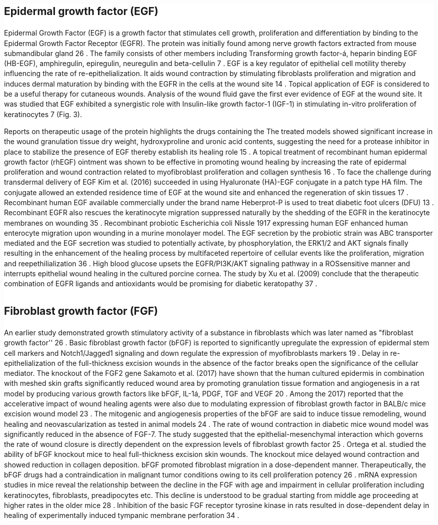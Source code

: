 
## Epidermal growth factor (EGF)

Epidermal Growth Factor (EGF) is a growth factor that stimulates cell growth, proliferation and differentiation by binding to the Epidermal Growth Factor Receptor (EGFR). The protein was initially found among nerve growth factors extracted from mouse submandibular gland 26 . The family consists of other members including Transforming growth factor-á, heparin binding EGF (HB-EGF), amphiregulin, epiregulin, neuregulin and beta-cellulin 7 . EGF is a key regulator of epithelial cell motility thereby influencing the rate of re-epithelialization. It aids wound contraction by stimulating fibroblasts proliferation and migration and induces dermal maturation by binding with the EGFR in the cells at the wound site 14 . Topical application of EGF is considered to be a useful therapy for cutaneous wounds. Analysis of the wound fluid gave the first ever evidence of EGF at the wound site. It was studied that EGF exhibited a synergistic role with Insulin-like growth factor-1 (IGF-1) in stimulating in-vitro proliferation of keratinocytes 7 (Fig. 3).

Reports on therapeutic usage of the protein highlights the drugs containing the The treated models showed significant increase in the wound granulation tissue dry weight, hydroxyproline and uronic acid contents, suggesting the need for a protease inhibitor in place to stabilize the presence of EGF thereby establish its healing role 15 . A topical treatment of recombinant human epidermal growth factor (rhEGF) ointment was shown to be effective in promoting wound healing by increasing the rate of epidermal proliferation and wound contraction related to myofibroblast proliferation and collagen synthesis 16 . To face the challenge during transdermal delivery of EGF Kim et al. (2016) succeeded in using Hyaluronate (HA)-EGF conjugate in a patch type HA film. The conjugate allowed an extended residence time of EGF at the wound site and enhanced the regeneration of skin tissues 17 . Recombinant human EGF available commercially under the brand name Heberprot-P is used to treat diabetic foot ulcers (DFU) 13 . Recombinant EGFR also rescues the keratinocyte migration suppressed naturally by the shedding of the EGFR in the keratinocyte membranes on wounding 35 . Recombinant probiotic Escherichia coli Nissle 1917 expressing human EGF enhanced human enterocyte migration upon wounding in a murine monolayer model. The EGF secretion by the probiotic strain was ABC transporter mediated and the EGF secretion was studied to potentially activate, by phosphorylation, the ERK1/2 and AKT signals finally resulting in the enhancement of the healing process by multifaceted repertoire of cellular events like the proliferation, migration and reepethilialization 36 . High blood glucose upsets the EGFR/PI3K/AKT signaling pathway in a ROSsensitive manner and interrupts epithelial wound healing in the cultured porcine cornea. The study by Xu et al. (2009) conclude that the therapeutic combination of EGFR ligands and antioxidants would be promising for diabetic keratopathy 37 .


## Fibroblast growth factor (FGF)

An earlier study demonstrated growth stimulatory activity of a substance in fibroblasts which was later named as "fibroblast growth factor'' 26 . Basic fibroblast growth factor (bFGF) is reported to significantly upregulate the expression of epidermal stem cell markers and Notch1/Jagged1 signaling and down regulate the expression of myofibroblasts markers 19 . Delay in re-epithelialization of the full-thickness excision wounds in the absence of the factor breaks open the significance of the cellular mediator. The knockout of the FGF2 gene Sakamoto et al. (2017) have shown that the human cultured epidermis in combination with meshed skin grafts significantly reduced wound area by promoting granulation tissue formation and angiogenesis in a rat model by producing various growth factors like bFGF, IL-1á, PDGF, TGF and VEGF 20 . Among the  2017) reported that the accelerative impact of wound healing agents were also due to modulating expression of fibroblast growth factor in BALB/c mice excision wound model 23 . The mitogenic and angiogenesis properties of the bFGF are said to induce tissue remodeling, wound healing and neovascularization as tested in animal models 24 . The rate of wound contraction in diabetic mice wound model was significantly reduced in the absence of FGF-7. The study suggested that the epithelial-mesenchymal interaction which governs the rate of wound closure is directly dependent on the expression levels of fibroblast growth factor 25 . Ortega et al. studied the ability of bFGF knockout mice to heal full-thickness excision skin wounds. The knockout mice delayed wound contraction and showed reduction in collagen deposition. bFGF promoted fibroblast migration in a dose-dependent manner. Therapeutically, the bFGF drugs had a contraindication in malignant tumor conditions owing to its cell proliferation potency 26 . mRNA expression studies in mice reveal the relationship between the decline in the FGF with age and impairment in cellular proliferation including keratinocytes, fibroblasts, preadipocytes etc. This decline is understood to be gradual starting from middle age proceeding at higher rates in the older mice 28 . Inhibition of the basic FGF receptor tyrosine kinase in rats resulted in dose-dependent delay in healing of experimentally induced tympanic membrane perforation 34 .
